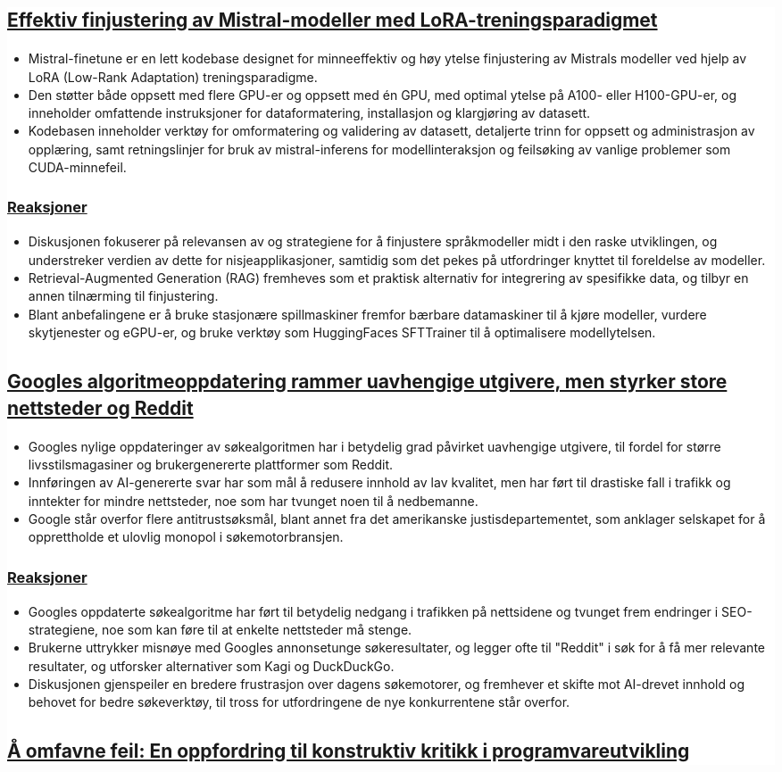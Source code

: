 ## [Effektiv finjustering av Mistral-modeller med LoRA-treningsparadigmet](https://github.com/mistralai/mistral-finetune)

- Mistral-finetune er en lett kodebase designet for minneeffektiv og høy ytelse finjustering av Mistrals modeller ved hjelp av LoRA (Low-Rank Adaptation) treningsparadigme.
- Den støtter både oppsett med flere GPU-er og oppsett med én GPU, med optimal ytelse på A100- eller H100-GPU-er, og inneholder omfattende instruksjoner for dataformatering, installasjon og klargjøring av datasett.
- Kodebasen inneholder verktøy for omformatering og validering av datasett, detaljerte trinn for oppsett og administrasjon av opplæring, samt retningslinjer for bruk av mistral-inferens for modellinteraksjon og feilsøking av vanlige problemer som CUDA-minnefeil.

### [Reaksjoner](https://news.ycombinator.com/item?id=40473198)

- Diskusjonen fokuserer på relevansen av og strategiene for å finjustere språkmodeller midt i den raske utviklingen, og understreker verdien av dette for nisjeapplikasjoner, samtidig som det pekes på utfordringer knyttet til foreldelse av modeller.
- Retrieval-Augmented Generation (RAG) fremheves som et praktisk alternativ for integrering av spesifikke data, og tilbyr en annen tilnærming til finjustering.
- Blant anbefalingene er å bruke stasjonære spillmaskiner fremfor bærbare datamaskiner til å kjøre modeller, vurdere skytjenester og eGPU-er, og bruke verktøy som HuggingFaces SFTTrainer til å optimalisere modellytelsen.

## [Googles algoritmeoppdatering rammer uavhengige utgivere, men styrker store nettsteder og Reddit](https://www.bbc.com/future/article/20240524-how-googles-new-algorithm-will-shape-your-internet)

- Googles nylige oppdateringer av søkealgoritmen har i betydelig grad påvirket uavhengige utgivere, til fordel for større livsstilsmagasiner og brukergenererte plattformer som Reddit.
- Innføringen av AI-genererte svar har som mål å redusere innhold av lav kvalitet, men har ført til drastiske fall i trafikk og inntekter for mindre nettsteder, noe som har tvunget noen til å nedbemanne.
- Google står overfor flere antitrustsøksmål, blant annet fra det amerikanske justisdepartementet, som anklager selskapet for å opprettholde et ulovlig monopol i søkemotorbransjen.

### [Reaksjoner](https://news.ycombinator.com/item?id=40474202)

- Googles oppdaterte søkealgoritme har ført til betydelig nedgang i trafikken på nettsidene og tvunget frem endringer i SEO-strategiene, noe som kan føre til at enkelte nettsteder må stenge.
- Brukerne uttrykker misnøye med Googles annonsetunge søkeresultater, og legger ofte til "Reddit" i søk for å få mer relevante resultater, og utforsker alternativer som Kagi og DuckDuckGo.
- Diskusjonen gjenspeiler en bredere frustrasjon over dagens søkemotorer, og fremhever et skifte mot AI-drevet innhold og behovet for bedre søkeverktøy, til tross for utfordringene de nye konkurrentene står overfor.

## [Å omfavne feil: En oppfordring til konstruktiv kritikk i programvareutvikling](https://rachelbythebay.com/w/2018/04/28/meta/)
